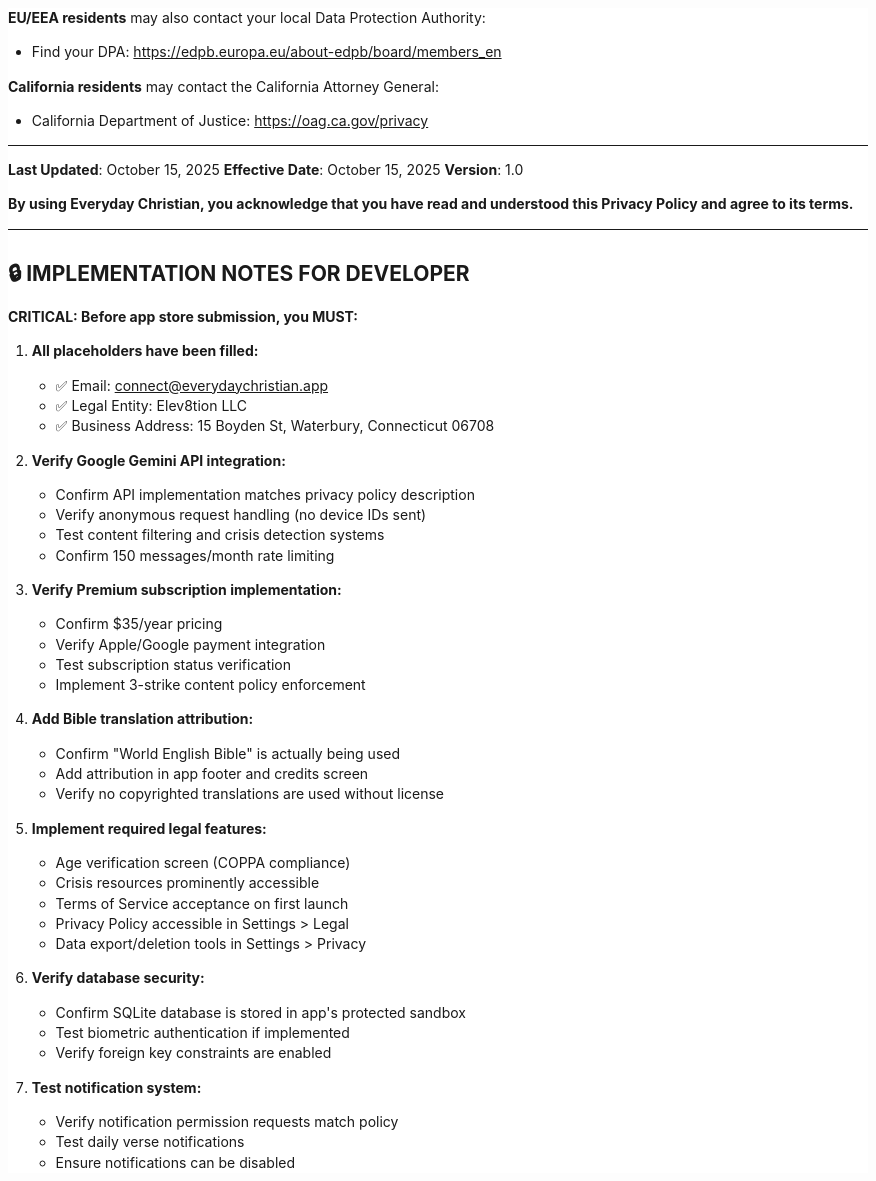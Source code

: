 **EU/EEA residents** may also contact your local Data Protection Authority:
- Find your DPA: https://edpb.europa.eu/about-edpb/board/members_en

**California residents** may contact the California Attorney General:
- California Department of Justice: https://oag.ca.gov/privacy

---

**Last Updated**: October 15, 2025
**Effective Date**: October 15, 2025
**Version**: 1.0

**By using Everyday Christian, you acknowledge that you have read and understood this Privacy Policy and agree to its terms.**

---

## 🔒 IMPLEMENTATION NOTES FOR DEVELOPER

**CRITICAL: Before app store submission, you MUST:**

1. **All placeholders have been filled:**
   - ✅ Email: connect@everydaychristian.app
   - ✅ Legal Entity: Elev8tion LLC
   - ✅ Business Address: 15 Boyden St, Waterbury, Connecticut 06708

2. **Verify Google Gemini API integration:**
   - Confirm API implementation matches privacy policy description
   - Verify anonymous request handling (no device IDs sent)
   - Test content filtering and crisis detection systems
   - Confirm 150 messages/month rate limiting

3. **Verify Premium subscription implementation:**
   - Confirm $35/year pricing
   - Verify Apple/Google payment integration
   - Test subscription status verification
   - Implement 3-strike content policy enforcement

4. **Add Bible translation attribution:**
   - Confirm "World English Bible" is actually being used
   - Add attribution in app footer and credits screen
   - Verify no copyrighted translations are used without license

5. **Implement required legal features:**
   - Age verification screen (COPPA compliance)
   - Crisis resources prominently accessible
   - Terms of Service acceptance on first launch
   - Privacy Policy accessible in Settings > Legal
   - Data export/deletion tools in Settings > Privacy

6. **Verify database security:**
   - Confirm SQLite database is stored in app's protected sandbox
   - Test biometric authentication if implemented
   - Verify foreign key constraints are enabled

7. **Test notification system:**
   - Verify notification permission requests match policy
   - Test daily verse notifications
   - Ensure notifications can be disabled
